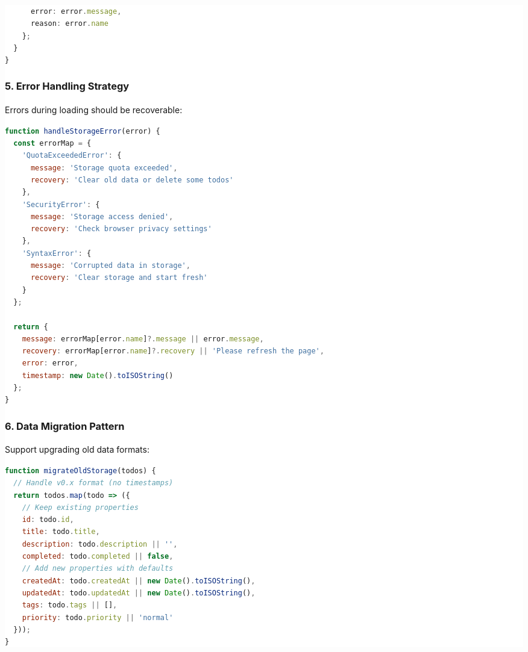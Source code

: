 ```javascript
      error: error.message,
      reason: error.name
    };
  }
}
```

### 5. Error Handling Strategy

Errors during loading should be recoverable:

```javascript
function handleStorageError(error) {
  const errorMap = {
    'QuotaExceededError': {
      message: 'Storage quota exceeded',
      recovery: 'Clear old data or delete some todos'
    },
    'SecurityError': {
      message: 'Storage access denied',
      recovery: 'Check browser privacy settings'
    },
    'SyntaxError': {
      message: 'Corrupted data in storage',
      recovery: 'Clear storage and start fresh'
    }
  };
  
  return {
    message: errorMap[error.name]?.message || error.message,
    recovery: errorMap[error.name]?.recovery || 'Please refresh the page',
    error: error,
    timestamp: new Date().toISOString()
  };
}
```

### 6. Data Migration Pattern

Support upgrading old data formats:

```javascript
function migrateOldStorage(todos) {
  // Handle v0.x format (no timestamps)
  return todos.map(todo => ({
    // Keep existing properties
    id: todo.id,
    title: todo.title,
    description: todo.description || '',
    completed: todo.completed || false,
    // Add new properties with defaults
    createdAt: todo.createdAt || new Date().toISOString(),
    updatedAt: todo.updatedAt || new Date().toISOString(),
    tags: todo.tags || [],
    priority: todo.priority || 'normal'
  }));
}
```
